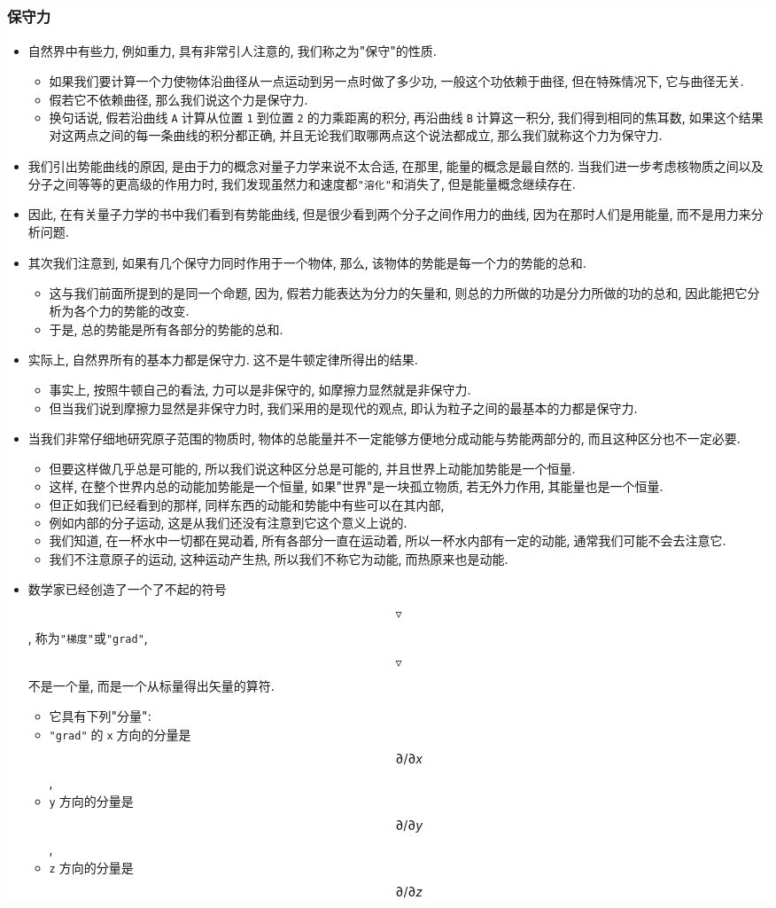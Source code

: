 ### 保守力

- 自然界中有些力, 例如重力, 具有非常引人注意的, 我们称之为"保守"的性质.
  - 如果我们要计算一个力使物体沿曲径从一点运动到另一点时做了多少功,
    一般这个功依赖于曲径, 但在特殊情况下, 它与曲径无关.
  - 假若它不依赖曲径, 那么我们说这个力是保守力.
  - 换句话说, 假若沿曲线 `A` 计算从位置 `1` 到位置 `2` 的力乘距离的积分,
    再沿曲线 `B` 计算这一积分, 我们得到相同的焦耳数,
    如果这个结果对这两点之间的每一条曲线的积分都正确,
    并且无论我们取哪两点这个说法都成立,
    那么我们就称这个力为保守力.

- 我们引出势能曲线的原因, 是由于力的概念对量子力学来说不太合适, 在那里,
  能量的概念是最自然的. 当我们进一步考虑核物质之间以及分子之间等等的更高级的作用力时,
  我们发现虽然力和速度都`"溶化"`和消失了, 但是能量概念继续存在.
- 因此, 在有关量子力学的书中我们看到有势能曲线, 但是很少看到两个分子之间作用力的曲线,
  因为在那时人们是用能量, 而不是用力来分析问题.
- 其次我们注意到, 如果有几个保守力同时作用于一个物体, 那么,
  该物体的势能是每一个力的势能的总和.
  - 这与我们前面所提到的是同一个命题, 因为, 假若力能表达为分力的矢量和,
    则总的力所做的功是分力所做的功的总和, 因此能把它分析为各个力的势能的改变.
  - 于是, 总的势能是所有各部分的势能的总和.

- 实际上, 自然界所有的基本力都是保守力. 这不是牛顿定律所得出的结果.
  - 事实上, 按照牛顿自己的看法, 力可以是非保守的, 如摩擦力显然就是非保守力.
  - 但当我们说到摩擦力显然是非保守力时, 我们采用的是现代的观点,
    即认为粒子之间的最基本的力都是保守力.

- 当我们非常仔细地研究原子范围的物质时,
  物体的总能量并不一定能够方便地分成动能与势能两部分的,
  而且这种区分也不一定必要.
  - 但要这样做几乎总是可能的, 所以我们说这种区分总是可能的,
    并且世界上动能加势能是一个恒量.
  - 这样, 在整个世界内总的动能加势能是一个恒量, 如果"世界"是一块孤立物质,
    若无外力作用, 其能量也是一个恒量.
  - 但正如我们已经看到的那样, 同样东西的动能和势能中有些可以在其内部,
  - 例如内部的分子运动, 这是从我们还没有注意到它这个意义上说的.
  - 我们知道, 在一杯水中一切都在晃动着, 所有各部分一直在运动着,
    所以一杯水内部有一定的动能, 通常我们可能不会去注意它.
  - 我们不注意原子的运动, 这种运动产生热, 所以我们不称它为动能, 而热原来也是动能.

- 数学家已经创造了一个了不起的符号
  $$ \triangledown $$,
  称为`"梯度"`或`"grad"`,
  $$ \triangledown $$
  不是一个量, 而是一个从标量得出矢量的算符.
  - 它具有下列"分量":
  - `"grad"` 的 `x` 方向的分量是
    $$ \partial/\partial{x} $$,
  - `y` 方向的分量是
    $$ \partial/\partial{y} $$,
  - `z` 方向的分量是
    $$ \partial/\partial{z} $$

